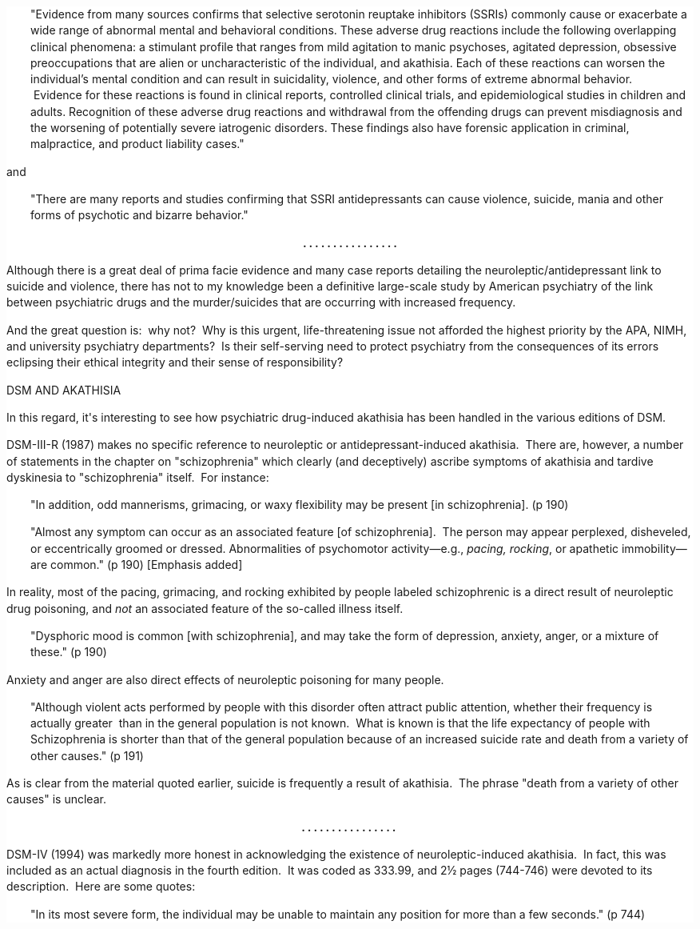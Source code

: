 <p style="padding-left: 30px;">"Evidence from many sources confirms that selective serotonin reuptake inhibitors (SSRIs) commonly cause or exacerbate a wide range of abnormal mental and behavioral conditions. These adverse drug reactions include the following overlapping clinical phenomena: a stimulant profile that ranges from mild agitation to manic psychoses, agitated depression, obsessive preoccupations that are alien or uncharacteristic of the individual, and akathisia. Each of these reactions can worsen the individual’s mental condition and can result in suicidality, violence, and other forms of extreme abnormal behavior.  Evidence for these reactions is found in clinical reports, controlled clinical trials, and epidemiological studies in children and adults. Recognition of these adverse drug reactions and withdrawal from the offending drugs can prevent misdiagnosis and the worsening of potentially severe iatrogenic disorders. These findings also have forensic application in criminal, malpractice, and product liability cases."</p>
and
<p style="padding-left: 30px;">"There are many reports and studies confirming that SSRI antidepressants can cause violence, suicide, mania and other forms of psychotic and bizarre behavior."</p>
<p style="text-align: center;"><strong>. . . . . . . . . . . . . . . .</strong></p>
Although there is a great deal of prima facie evidence and many case reports detailing the neuroleptic/antidepressant link to suicide and violence, there has not to my knowledge been a definitive large-scale study by American psychiatry of the link between psychiatric drugs and the murder/suicides that are occurring with increased frequency.

And the great question is:  why not?  Why is this urgent, life-threatening issue not afforded the highest priority by the APA, NIMH, and university psychiatry departments?  Is their self-serving need to protect psychiatry from the consequences of its errors eclipsing their ethical integrity and their sense of responsibility?

DSM AND AKATHISIA

In this regard, it's interesting to see how psychiatric drug-induced akathisia has been handled in the various editions of DSM.

DSM-III-R (1987) makes no specific reference to neuroleptic or antidepressant-induced akathisia.  There are, however, a number of statements in the chapter on "schizophrenia" which clearly (and deceptively) ascribe symptoms of akathisia and tardive dyskinesia to "schizophrenia" itself.  For instance:
<p style="padding-left: 30px;">"In addition, odd mannerisms, grimacing, or waxy flexibility may be present [in schizophrenia]. (p 190)</p>
<p style="padding-left: 30px;">"Almost any symptom can occur as an associated feature [of schizophrenia].  The person may appear perplexed, disheveled, or eccentrically groomed or dressed. Abnormalities of psychomotor activity—e.g., <em>pacing, rocking</em>, or apathetic immobility—are common." (p 190) [Emphasis added]</p>
In reality, most of the pacing, grimacing, and rocking exhibited by people labeled schizophrenic is a direct result of neuroleptic drug poisoning, and <em>not</em> an associated feature of the so-called illness itself.
<p style="padding-left: 30px;">"Dysphoric mood is common [with schizophrenia], and may take the form of depression, anxiety, anger, or a mixture of these." (p 190)</p>
Anxiety and anger are also direct effects of neuroleptic poisoning for many people.
<p style="padding-left: 30px;">"Although violent acts performed by people with this disorder often attract public attention, whether their frequency is actually greater  than in the general population is not known.  What is known is that the life expectancy of people with Schizophrenia is shorter than that of the general population because of an increased suicide rate and death from a variety of other causes." (p 191)</p>
As is clear from the material quoted earlier, suicide is frequently a result of akathisia.  The phrase "death from a variety of other causes" is unclear.
<p style="text-align: center;"><strong>. . . . . . . . . . . . . . . .</strong><strong> </strong></p>
DSM-IV (1994) was markedly more honest in acknowledging the existence of neuroleptic-induced akathisia.  In fact, this was included as an actual diagnosis in the fourth edition.  It was coded as 333.99, and 2½ pages (744-746) were devoted to its description.  Here are some quotes:
<p style="padding-left: 30px;">"In its most severe form, the individual may be unable to maintain any position for more than a few seconds." (p 744)</p>